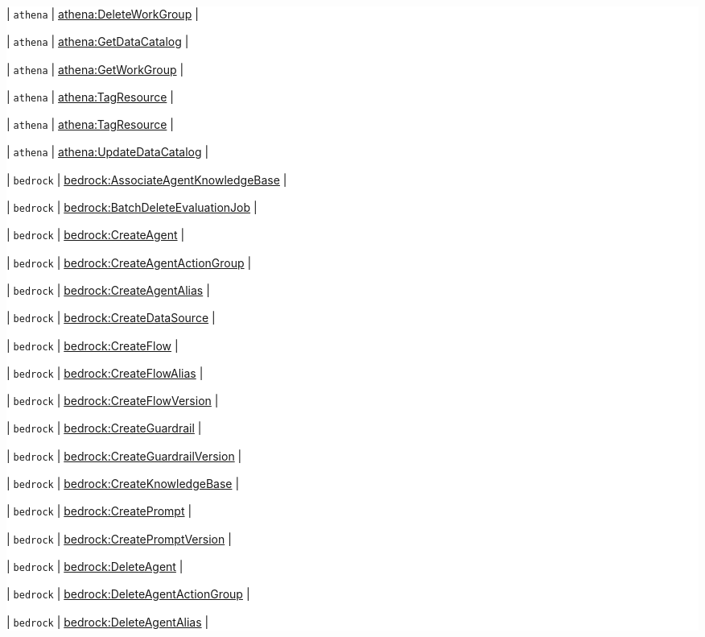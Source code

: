 | `athena` | [athena:DeleteWorkGroup](../actions.md#athena:deleteworkgroup) |

| `athena` | [athena:GetDataCatalog](../actions.md#athena:getdatacatalog) |

| `athena` | [athena:GetWorkGroup](../actions.md#athena:getworkgroup) |

| `athena` | [athena:TagResource](../actions.md#athena:tagresource) |

| `athena` | [athena:TagResource](../actions.md#athena:tagresource) |

| `athena` | [athena:UpdateDataCatalog](../actions.md#athena:updatedatacatalog) |

| `bedrock` | [bedrock:AssociateAgentKnowledgeBase](../actions.md#bedrock:associateagentknowledgebase) |

| `bedrock` | [bedrock:BatchDeleteEvaluationJob](../actions.md#bedrock:batchdeleteevaluationjob) |

| `bedrock` | [bedrock:CreateAgent](../actions.md#bedrock:createagent) |

| `bedrock` | [bedrock:CreateAgentActionGroup](../actions.md#bedrock:createagentactiongroup) |

| `bedrock` | [bedrock:CreateAgentAlias](../actions.md#bedrock:createagentalias) |

| `bedrock` | [bedrock:CreateDataSource](../actions.md#bedrock:createdatasource) |

| `bedrock` | [bedrock:CreateFlow](../actions.md#bedrock:createflow) |

| `bedrock` | [bedrock:CreateFlowAlias](../actions.md#bedrock:createflowalias) |

| `bedrock` | [bedrock:CreateFlowVersion](../actions.md#bedrock:createflowversion) |

| `bedrock` | [bedrock:CreateGuardrail](../actions.md#bedrock:createguardrail) |

| `bedrock` | [bedrock:CreateGuardrailVersion](../actions.md#bedrock:createguardrailversion) |

| `bedrock` | [bedrock:CreateKnowledgeBase](../actions.md#bedrock:createknowledgebase) |

| `bedrock` | [bedrock:CreatePrompt](../actions.md#bedrock:createprompt) |

| `bedrock` | [bedrock:CreatePromptVersion](../actions.md#bedrock:createpromptversion) |

| `bedrock` | [bedrock:DeleteAgent](../actions.md#bedrock:deleteagent) |

| `bedrock` | [bedrock:DeleteAgentActionGroup](../actions.md#bedrock:deleteagentactiongroup) |

| `bedrock` | [bedrock:DeleteAgentAlias](../actions.md#bedrock:deleteagentalias) |
